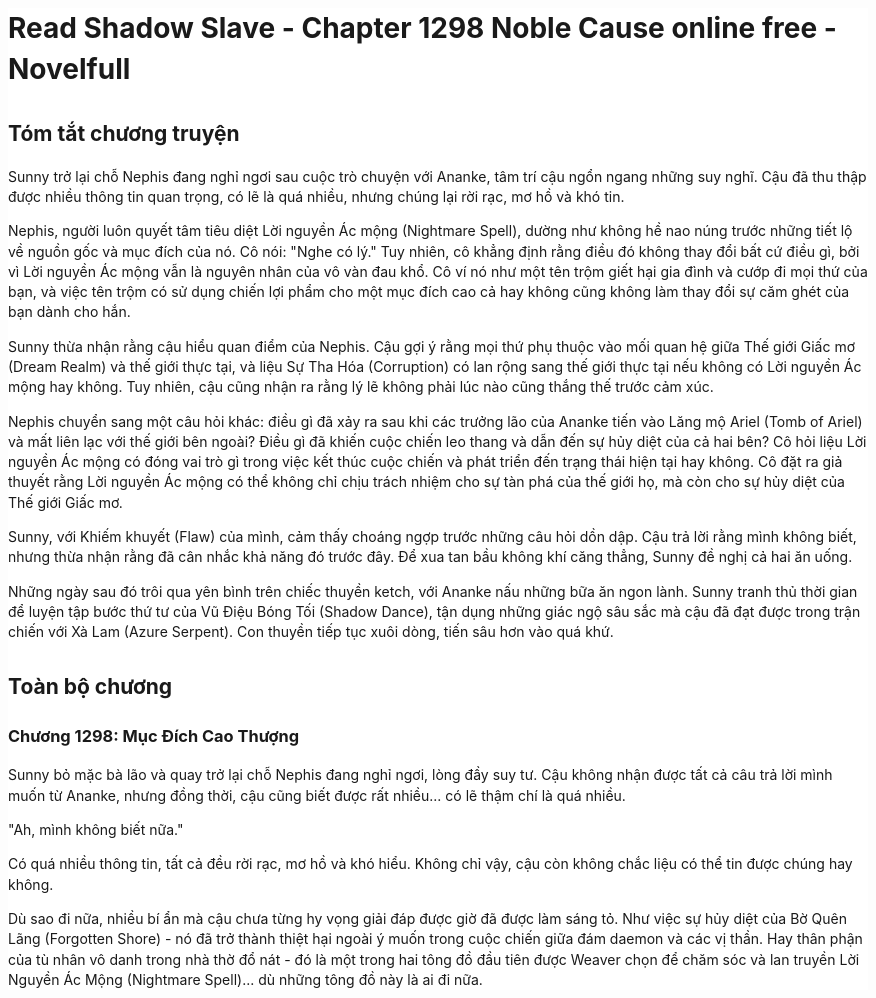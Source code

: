 # Read Shadow Slave - Chapter 1298 Noble Cause online free - Novelfull

## Tóm tắt chương truyện

Sunny trở lại chỗ Nephis đang nghỉ ngơi sau cuộc trò chuyện với Ananke, tâm trí cậu ngổn ngang những suy nghĩ. Cậu đã thu thập được nhiều thông tin quan trọng, có lẽ là quá nhiều, nhưng chúng lại rời rạc, mơ hồ và khó tin.

Nephis, người luôn quyết tâm tiêu diệt Lời nguyền Ác mộng (Nightmare Spell), dường như không hề nao núng trước những tiết lộ về nguồn gốc và mục đích của nó. Cô nói: "Nghe có lý." Tuy nhiên, cô khẳng định rằng điều đó không thay đổi bất cứ điều gì, bởi vì Lời nguyền Ác mộng vẫn là nguyên nhân của vô vàn đau khổ. Cô ví nó như một tên trộm giết hại gia đình và cướp đi mọi thứ của bạn, và việc tên trộm có sử dụng chiến lợi phẩm cho một mục đích cao cả hay không cũng không làm thay đổi sự căm ghét của bạn dành cho hắn.

Sunny thừa nhận rằng cậu hiểu quan điểm của Nephis. Cậu gợi ý rằng mọi thứ phụ thuộc vào mối quan hệ giữa Thế giới Giấc mơ (Dream Realm) và thế giới thực tại, và liệu Sự Tha Hóa (Corruption) có lan rộng sang thế giới thực tại nếu không có Lời nguyền Ác mộng hay không. Tuy nhiên, cậu cũng nhận ra rằng lý lẽ không phải lúc nào cũng thắng thế trước cảm xúc.

Nephis chuyển sang một câu hỏi khác: điều gì đã xảy ra sau khi các trưởng lão của Ananke tiến vào Lăng mộ Ariel (Tomb of Ariel) và mất liên lạc với thế giới bên ngoài? Điều gì đã khiến cuộc chiến leo thang và dẫn đến sự hủy diệt của cả hai bên? Cô hỏi liệu Lời nguyền Ác mộng có đóng vai trò gì trong việc kết thúc cuộc chiến và phát triển đến trạng thái hiện tại hay không. Cô đặt ra giả thuyết rằng Lời nguyền Ác mộng có thể không chỉ chịu trách nhiệm cho sự tàn phá của thế giới họ, mà còn cho sự hủy diệt của Thế giới Giấc mơ.

Sunny, với Khiếm khuyết (Flaw) của mình, cảm thấy choáng ngợp trước những câu hỏi dồn dập. Cậu trả lời rằng mình không biết, nhưng thừa nhận rằng đã cân nhắc khả năng đó trước đây. Để xua tan bầu không khí căng thẳng, Sunny đề nghị cả hai ăn uống.

Những ngày sau đó trôi qua yên bình trên chiếc thuyền ketch, với Ananke nấu những bữa ăn ngon lành. Sunny tranh thủ thời gian để luyện tập bước thứ tư của Vũ Điệu Bóng Tối (Shadow Dance), tận dụng những giác ngộ sâu sắc mà cậu đã đạt được trong trận chiến với Xà Lam (Azure Serpent). Con thuyền tiếp tục xuôi dòng, tiến sâu hơn vào quá khứ.

## Toàn bộ chương

### Chương 1298: Mục Đích Cao Thượng

Sunny bỏ mặc bà lão và quay trở lại chỗ Nephis đang nghỉ ngơi, lòng đầy suy tư. Cậu không nhận được tất cả câu trả lời mình muốn từ Ananke, nhưng đồng thời, cậu cũng biết được rất nhiều... có lẽ thậm chí là quá nhiều.

"Ah, mình không biết nữa."

Có quá nhiều thông tin, tất cả đều rời rạc, mơ hồ và khó hiểu. Không chỉ vậy, cậu còn không chắc liệu có thể tin được chúng hay không.

Dù sao đi nữa, nhiều bí ẩn mà cậu chưa từng hy vọng giải đáp được giờ đã được làm sáng tỏ. Như việc sự hủy diệt của Bờ Quên Lãng (Forgotten Shore) - nó đã trở thành thiệt hại ngoài ý muốn trong cuộc chiến giữa đám daemon và các vị thần. Hay thân phận của tù nhân vô danh trong nhà thờ đổ nát - đó là một trong hai tông đồ đầu tiên được Weaver chọn để chăm sóc và lan truyền Lời Nguyền Ác Mộng (Nightmare Spell)... dù những tông đồ này là ai đi nữa.
